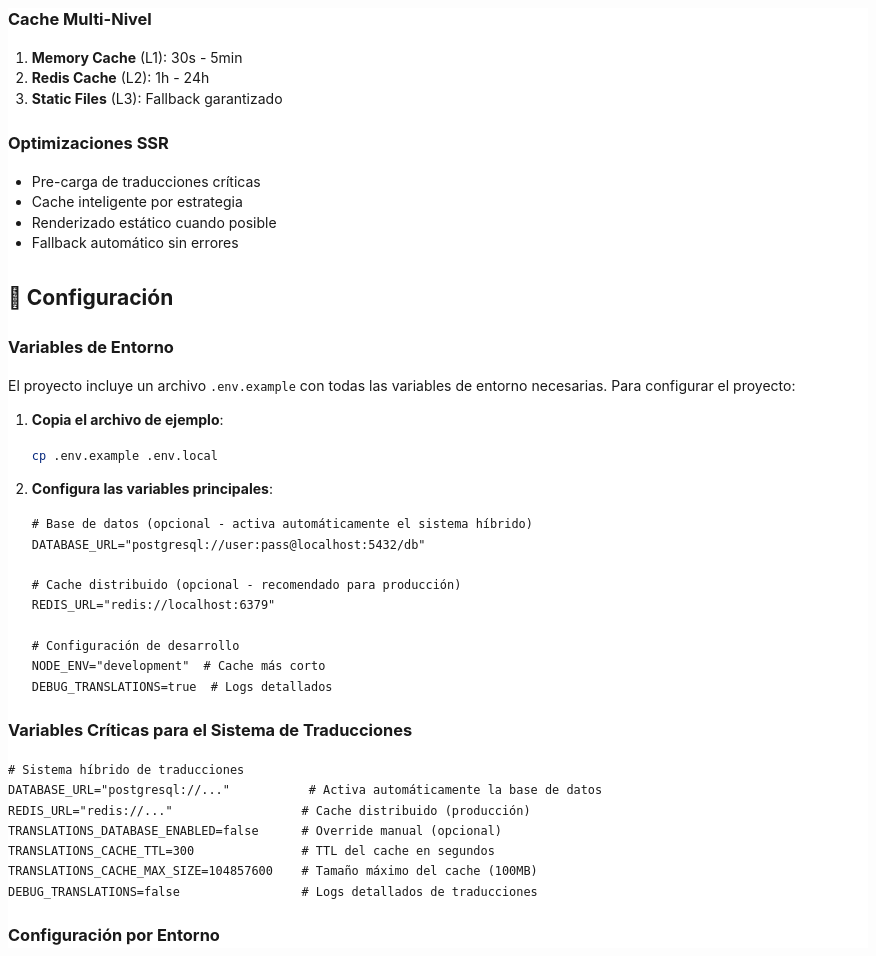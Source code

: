 ### Cache Multi-Nivel

1. **Memory Cache** (L1): 30s - 5min
2. **Redis Cache** (L2): 1h - 24h
3. **Static Files** (L3): Fallback garantizado

### Optimizaciones SSR

- Pre-carga de traducciones críticas
- Cache inteligente por estrategia
- Renderizado estático cuando posible
- Fallback automático sin errores

## 🔧 Configuración

### Variables de Entorno

El proyecto incluye un archivo `.env.example` con todas las variables de entorno
necesarias. Para configurar el proyecto:

1. **Copia el archivo de ejemplo**:

   ```bash
   cp .env.example .env.local
   ```

2. **Configura las variables principales**:

   ```env
   # Base de datos (opcional - activa automáticamente el sistema híbrido)
   DATABASE_URL="postgresql://user:pass@localhost:5432/db"

   # Cache distribuido (opcional - recomendado para producción)
   REDIS_URL="redis://localhost:6379"

   # Configuración de desarrollo
   NODE_ENV="development"  # Cache más corto
   DEBUG_TRANSLATIONS=true  # Logs detallados
   ```

### Variables Críticas para el Sistema de Traducciones

```env
# Sistema híbrido de traducciones
DATABASE_URL="postgresql://..."           # Activa automáticamente la base de datos
REDIS_URL="redis://..."                  # Cache distribuido (producción)
TRANSLATIONS_DATABASE_ENABLED=false      # Override manual (opcional)
TRANSLATIONS_CACHE_TTL=300               # TTL del cache en segundos
TRANSLATIONS_CACHE_MAX_SIZE=104857600    # Tamaño máximo del cache (100MB)
DEBUG_TRANSLATIONS=false                 # Logs detallados de traducciones
```

### Configuración por Entorno
